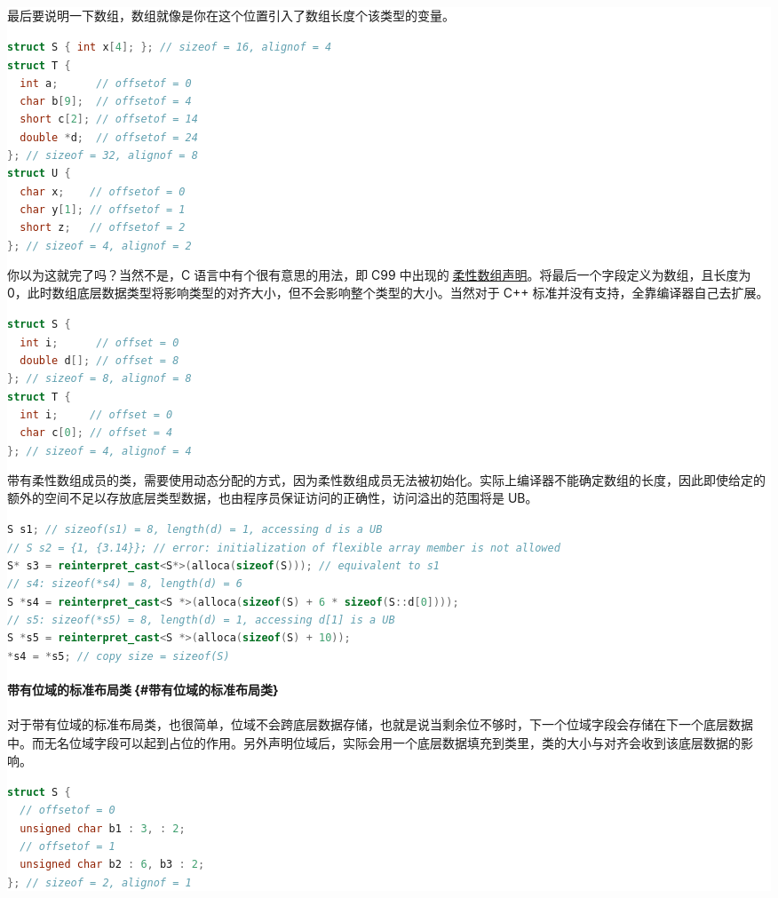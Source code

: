 最后要说明一下数组，数组就像是你在这个位置引入了数组长度个该类型的变量。

```C++
struct S { int x[4]; }; // sizeof = 16, alignof = 4
struct T {
  int a;      // offsetof = 0
  char b[9];  // offsetof = 4
  short c[2]; // offsetof = 14
  double *d;  // offsetof = 24
}; // sizeof = 32, alignof = 8
struct U {
  char x;    // offsetof = 0
  char y[1]; // offsetof = 1
  short z;   // offsetof = 2
}; // sizeof = 4, alignof = 2
```

你以为这就完了吗？当然不是，C 语言中有个很有意思的用法，即 C99 中出现的 [柔性数组声明](https://en.cppreference.com/w/c/language/struct)。将最后一个字段定义为数组，且长度为 0，此时数组底层数据类型将影响类型的对齐大小，但不会影响整个类型的大小。当然对于 C++ 标准并没有支持，全靠编译器自己去扩展。

```C++
struct S {
  int i;      // offset = 0
  double d[]; // offset = 8
}; // sizeof = 8, alignof = 8
struct T {
  int i;     // offset = 0
  char c[0]; // offset = 4
}; // sizeof = 4, alignof = 4
```

带有柔性数组成员的类，需要使用动态分配的方式，因为柔性数组成员无法被初始化。实际上编译器不能确定数组的长度，因此即使给定的额外的空间不足以存放底层类型数据，也由程序员保证访问的正确性，访问溢出的范围将是 UB。

```C++
S s1; // sizeof(s1) = 8, length(d) = 1, accessing d is a UB
// S s2 = {1, {3.14}}; // error: initialization of flexible array member is not allowed
S* s3 = reinterpret_cast<S*>(alloca(sizeof(S))); // equivalent to s1
// s4: sizeof(*s4) = 8, length(d) = 6
S *s4 = reinterpret_cast<S *>(alloca(sizeof(S) + 6 * sizeof(S::d[0])));
// s5: sizeof(*s5) = 8, length(d) = 1, accessing d[1] is a UB
S *s5 = reinterpret_cast<S *>(alloca(sizeof(S) + 10));
*s4 = *s5; // copy size = sizeof(S)
```


#### 带有位域的标准布局类 {#带有位域的标准布局类}

对于带有位域的标准布局类，也很简单，位域不会跨底层数据存储，也就是说当剩余位不够时，下一个位域字段会存储在下一个底层数据中。而无名位域字段可以起到占位的作用。另外声明位域后，实际会用一个底层数据填充到类里，类的大小与对齐会收到该底层数据的影响。

```C++
struct S {
  // offsetof = 0
  unsigned char b1 : 3, : 2;
  // offsetof = 1
  unsigned char b2 : 6, b3 : 2;
}; // sizeof = 2, alignof = 1
```
